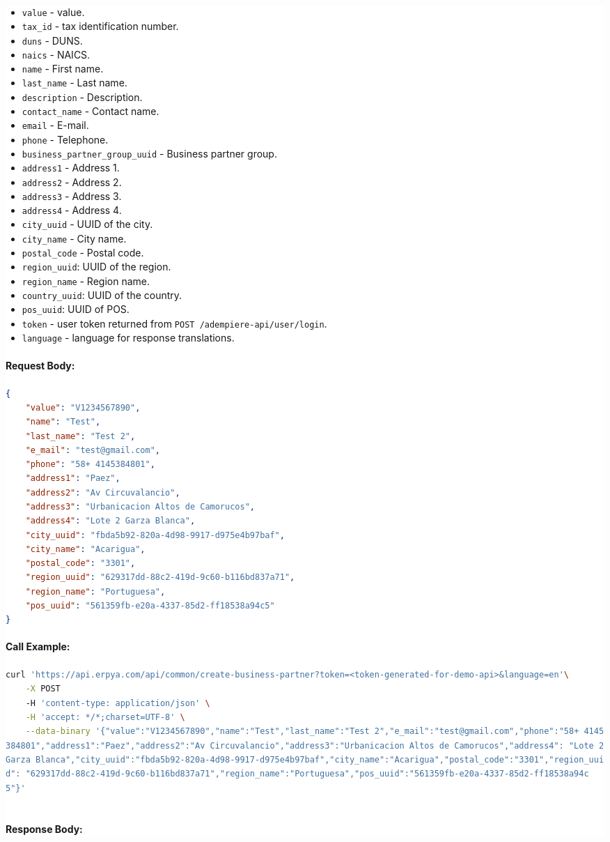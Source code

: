 - `value` - value.
- `tax_id` - tax identification number.
- `duns` - DUNS.
- `naics` - NAICS.
- `name` - First name.
- `last_name` - Last name.
- `description` - Description.
- `contact_name` - Contact name.
- `email` - E-mail.
- `phone` - Telephone.
- `business_partner_group_uuid` - Business partner group.
- `address1` - Address 1.
- `address2` - Address 2.
- `address3` - Address 3.
- `address4` - Address 4.
- `city_uuid` - UUID of the city.
- `city_name` - City name.
- `postal_code` - Postal code.
- `region_uuid`: UUID of the region.
- `region_name` - Region name.
- `country_uuid`: UUID of the country.
- `pos_uuid`: UUID of POS.
- `token` - user token returned from `POST /adempiere-api/user/login`.
- `language` - language for response translations.

#### Request Body:

```json
{
    "value": "V1234567890",
    "name": "Test",
    "last_name": "Test 2",
    "e_mail": "test@gmail.com",
    "phone": "58+ 4145384801",
    "address1": "Paez",
    "address2": "Av Circuvalancio",
    "address3": "Urbanicacion Altos de Camorucos",
    "address4": "Lote 2 Garza Blanca",
    "city_uuid": "fbda5b92-820a-4d98-9917-d975e4b97baf",
    "city_name": "Acarigua",
    "postal_code": "3301",
    "region_uuid": "629317dd-88c2-419d-9c60-b116bd837a71",
    "region_name": "Portuguesa",
    "pos_uuid": "561359fb-e20a-4337-85d2-ff18538a94c5"
}
```

#### Call Example:

```bash
curl 'https://api.erpya.com/api/common/create-business-partner?token=<token-generated-for-demo-api>&language=en'\
    -X POST
    -H 'content-type: application/json' \
    -H 'accept: */*;charset=UTF-8' \
    --data-binary '{"value":"V1234567890","name":"Test","last_name":"Test 2","e_mail":"test@gmail.com","phone":"58+ 4145384801","address1":"Paez","address2":"Av Circuvalancio","address3":"Urbanicacion Altos de Camorucos","address4": "Lote 2 Garza Blanca","city_uuid":"fbda5b92-820a-4d98-9917-d975e4b97baf","city_name":"Acarigua","postal_code":"3301","region_uuid": "629317dd-88c2-419d-9c60-b116bd837a71","region_name":"Portuguesa","pos_uuid":"561359fb-e20a-4337-85d2-ff18538a94c5"}'
    
```
#### Response Body:
